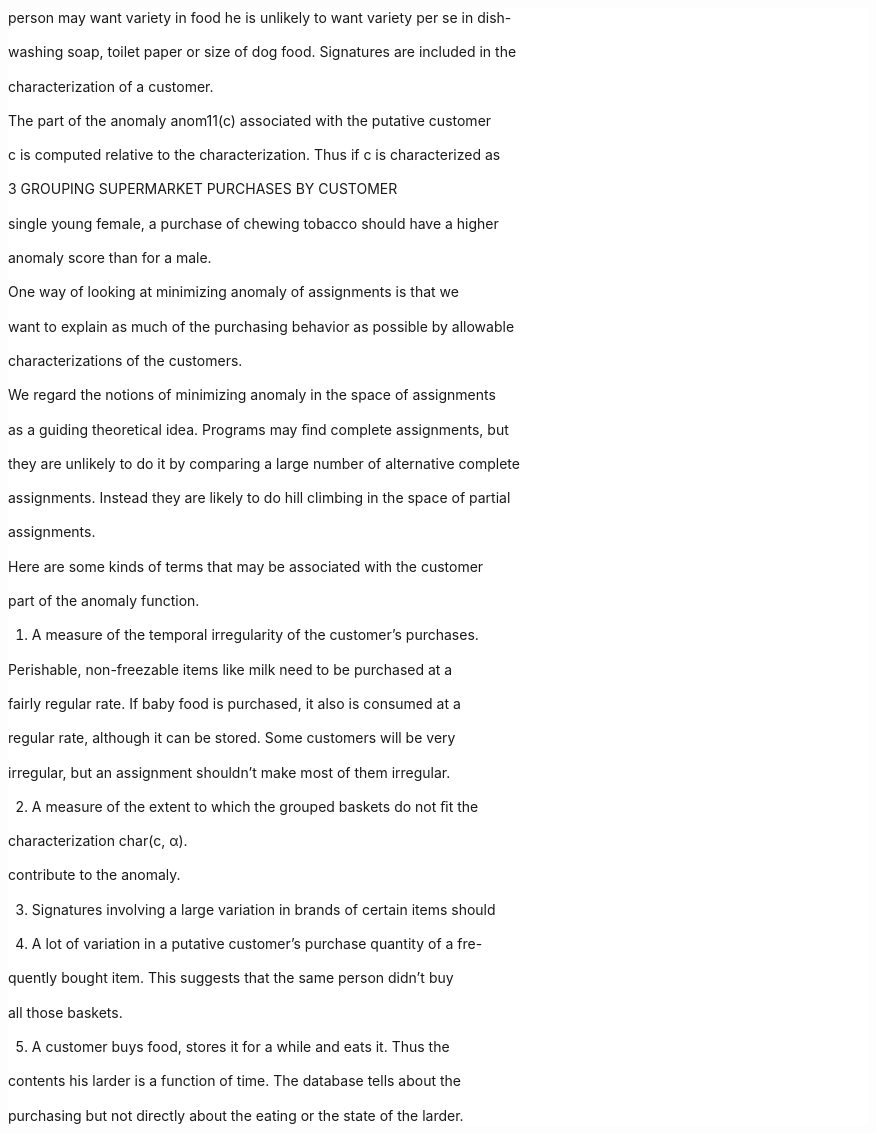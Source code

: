 person may want variety in food he is unlikely to want variety per se in dish-

washing soap, toilet paper or size of dog food. Signatures are included in the

characterization of a customer.

The part of the anomaly anom11(c) associated with the putative customer

c is computed relative to the characterization. Thus if c is characterized as

3 GROUPING SUPERMARKET PURCHASES BY CUSTOMER

single young female, a purchase of chewing tobacco should have a higher

anomaly score than for a male.

One way of looking at minimizing anomaly of assignments is that we

want to explain as much of the purchasing behavior as possible by allowable

characterizations of the customers.

We regard the notions of minimizing anomaly in the space of assignments

as a guiding theoretical idea. Programs may ﬁnd complete assignments, but

they are unlikely to do it by comparing a large number of alternative complete

assignments. Instead they are likely to do hill climbing in the space of partial

assignments.

Here are some kinds of terms that may be associated with the customer

part of the anomaly function.

1. A measure of the temporal irregularity of the customer’s purchases.

Perishable, non-freezable items like milk need to be purchased at a

fairly regular rate. If baby food is purchased, it also is consumed at a

regular rate, although it can be stored. Some customers will be very

irregular, but an assignment shouldn’t make most of them irregular.

2. A measure of the extent to which the grouped baskets do not ﬁt the

characterization char(c, α).

contribute to the anomaly.

3. Signatures involving a large variation in brands of certain items should

4. A lot of variation in a putative customer’s purchase quantity of a fre-

quently bought item. This suggests that the same person didn’t buy

all those baskets.

5. A customer buys food, stores it for a while and eats it. Thus the

contents his larder is a function of time. The database tells about the

purchasing but not directly about the eating or the state of the larder.
